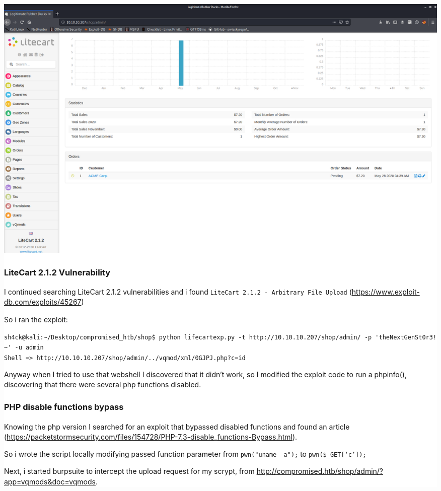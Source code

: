![webapp admin page](/assets/img/htb/compromised/admin-page.png)

### LiteCart 2.1.2 Vulnerability

I continued searching LiteCart 2.1.2 vulnerabilities and i found `LiteCart 2.1.2 - Arbitrary File Upload` (https://www.exploit-db.com/exploits/45267)

So i ran the exploit:
```
sh4ck@kali:~/Desktop/compromised_htb/shop$ python lifecartexp.py -t http://10.10.10.207/shop/admin/ -p 'theNextGenSt0r3!~' -u admin
Shell => http://10.10.10.207/shop/admin/../vqmod/xml/0GJPJ.php?c=id
```
Anyway when I tried to use that webshell I discovered that it didn’t work, so I modified the exploit code to run a phpinfo(), discovering that there were several php functions disabled.

### PHP disable functions bypass

Knowing the php version I searched for an exploit that bypassed disabled functions and found an article (https://packetstormsecurity.com/files/154728/PHP-7.3-disable_functions-Bypass.html).

So i wrote the script locally modifying passed function parameter from `pwn("uname -a");` to `pwn($_GET[‘c’]);`

Next, i started burpsuite to intercept the upload request for my scrypt, from http://compromised.htb/shop/admin/?app=vqmods&doc=vqmods.
